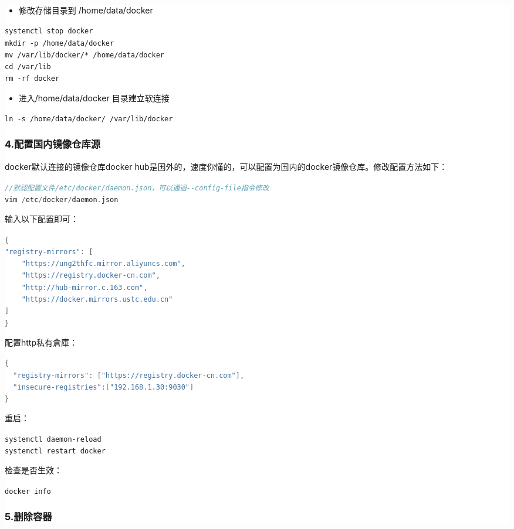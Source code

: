   - 修改存储目录到 /home/data/docker  

```
systemctl stop docker
mkdir -p /home/data/docker
mv /var/lib/docker/* /home/data/docker
cd /var/lib
rm -rf docker
```
  - 进入/home/data/docker 目录建立软连接
```
ln -s /home/data/docker/ /var/lib/docker
```

### 4.配置国内镜像仓库源

docker默认连接的镜像仓库docker hub是国外的，速度你懂的，可以配置为国内的docker镜像仓库。修改配置方法如下：

```groovy
//默認配置文件/etc/docker/daemon.json，可以通過--config-file指令修改
vim /etc/docker/daemon.json
```
输入以下配置即可：
```groovy
{
"registry-mirrors": [
	"https://ung2thfc.mirror.aliyuncs.com",
	"https://registry.docker-cn.com",
	"http://hub-mirror.c.163.com",
	"https://docker.mirrors.ustc.edu.cn"
]
}
```

配置http私有倉庫：

```groovy
{
  "registry-mirrors": ["https://registry.docker-cn.com"],
  "insecure-registries":["192.168.1.30:9030"]
}
```

重启：

```shell
systemctl daemon-reload
systemctl restart docker
```

检查是否生效：

```shell
docker info
```



### 5.删除容器
